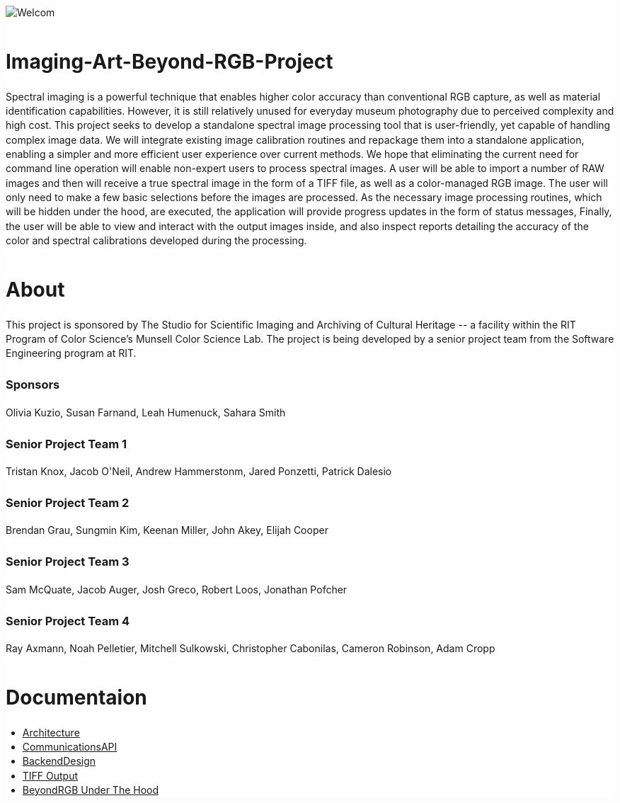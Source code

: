 ![Welcom](https://user-images.githubusercontent.com/43253719/166149703-4f02ed65-2c90-40c4-8b81-436f621770fb.PNG)

# Imaging-Art-Beyond-RGB-Project

  Spectral imaging is a powerful technique that enables higher color accuracy than conventional RGB capture, as well as material identification capabilities. However, it is still relatively unused for everyday museum photography due to perceived complexity and high cost. This project seeks to develop a standalone spectral image processing tool that is user-friendly, yet capable of handling complex image data. We will integrate existing image calibration routines and repackage them into a standalone application, enabling a simpler and more efficient user experience over current methods.  We hope that eliminating the current need for command line operation will enable non-expert users to process spectral images. A user will be able to import a number of RAW images and then will receive a true spectral image in the form of a TIFF file, as well as a color-managed RGB image. The user will only need to make a few basic selections before the images are processed. As the necessary image processing routines, which will be hidden under the hood, are executed, the application will provide progress updates in the form of status messages, Finally, the user will be able to view and interact with the output images inside, and also inspect reports detailing the accuracy of the color and spectral calibrations developed during the processing.


# About
This project is sponsored by The Studio for Scientific Imaging and Archiving of Cultural Heritage -- a facility within the RIT Program of Color Science’s Munsell Color Science Lab.
The project is being developed by a senior project team from the Software Engineering program at RIT.
### Sponsors
Olivia Kuzio, Susan Farnand, Leah Humenuck, Sahara Smith
### Senior Project Team 1
Tristan Knox, Jacob O'Neil, Andrew Hammerstonm, Jared Ponzetti, Patrick Dalesio
### Senior Project Team 2
Brendan Grau, Sungmin Kim, Keenan Miller, John Akey, Elijah Cooper
### Senior Project Team 3
Sam McQuate, Jacob Auger, Josh Greco, Robert Loos, Jonathan Pofcher
### Senior Project Team 4
Ray Axmann, Noah Pelletier, Mitchell Sulkowski, Christopher Cabonilas, Cameron Robinson, Adam Cropp


# Documentaion
* [Architecture](https://github.com/TristanKnox/Imaging-Art-beyond-RGB/wiki)
* [CommunicationsAPI](https://github.com/TristanKnox/Imaging-Art-beyond-RGB/wiki/Communications-API)
* [BackendDesign](https://github.com/TristanKnox/Imaging-Art-beyond-RGB/wiki/Backend-Overview)
* [TIFF Output](https://github.com/TristanKnox/Imaging-Art-beyond-RGB/wiki/TIFF-Output-Images)
* [BeyondRGB Under The Hood](https://github.com/TristanKnox/Imaging-Art-beyond-RGB/wiki/BeyondRGB-Under-The-Hood)
